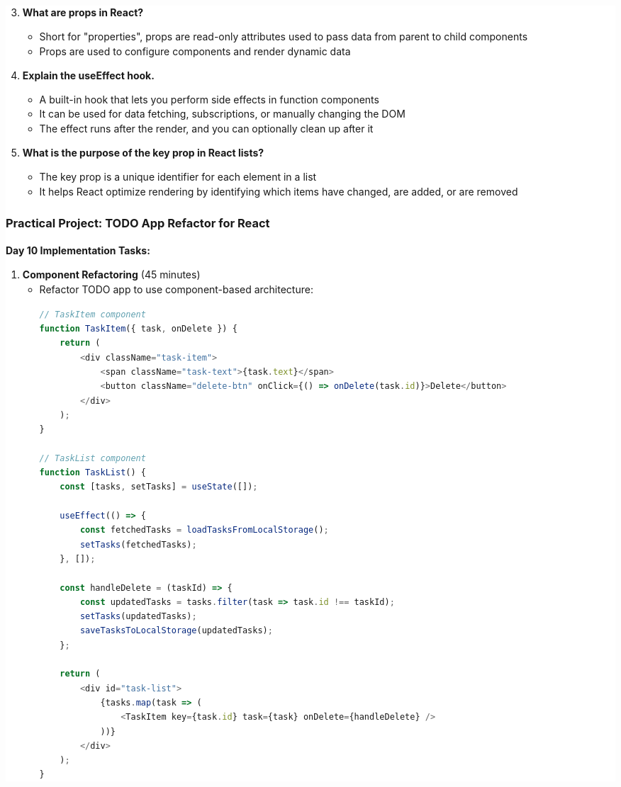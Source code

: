 3. **What are props in React?**
   - Short for "properties", props are read-only attributes used to pass data from parent to child components
   - Props are used to configure components and render dynamic data

4. **Explain the useEffect hook.**
   - A built-in hook that lets you perform side effects in function components
   - It can be used for data fetching, subscriptions, or manually changing the DOM
   - The effect runs after the render, and you can optionally clean up after it

5. **What is the purpose of the key prop in React lists?**
   - The key prop is a unique identifier for each element in a list
   - It helps React optimize rendering by identifying which items have changed, are added, or are removed

### Practical Project: TODO App Refactor for React

**Day 10 Implementation Tasks:**

1. **Component Refactoring** (45 minutes)
   - Refactor TODO app to use component-based architecture:
     ```javascript
     // TaskItem component
     function TaskItem({ task, onDelete }) {
         return (
             <div className="task-item">
                 <span className="task-text">{task.text}</span>
                 <button className="delete-btn" onClick={() => onDelete(task.id)}>Delete</button>
             </div>
         );
     }
     
     // TaskList component
     function TaskList() {
         const [tasks, setTasks] = useState([]);
         
         useEffect(() => {
             const fetchedTasks = loadTasksFromLocalStorage();
             setTasks(fetchedTasks);
         }, []);
         
         const handleDelete = (taskId) => {
             const updatedTasks = tasks.filter(task => task.id !== taskId);
             setTasks(updatedTasks);
             saveTasksToLocalStorage(updatedTasks);
         };
         
         return (
             <div id="task-list">
                 {tasks.map(task => (
                     <TaskItem key={task.id} task={task} onDelete={handleDelete} />
                 ))}
             </div>
         );
     }
     ```
